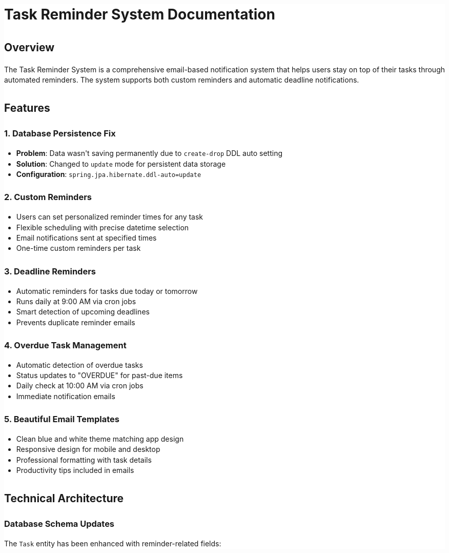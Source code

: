 # Task Reminder System Documentation

## Overview

The Task Reminder System is a comprehensive email-based notification system that helps users stay on top of their tasks through automated reminders. The system supports both custom reminders and automatic deadline notifications.

## Features

### 1. Database Persistence Fix

- **Problem**: Data wasn't saving permanently due to `create-drop` DDL auto setting
- **Solution**: Changed to `update` mode for persistent data storage
- **Configuration**: `spring.jpa.hibernate.ddl-auto=update`

### 2. Custom Reminders

- Users can set personalized reminder times for any task
- Flexible scheduling with precise datetime selection
- Email notifications sent at specified times
- One-time custom reminders per task

### 3. Deadline Reminders

- Automatic reminders for tasks due today or tomorrow
- Runs daily at 9:00 AM via cron jobs
- Smart detection of upcoming deadlines
- Prevents duplicate reminder emails

### 4. Overdue Task Management

- Automatic detection of overdue tasks
- Status updates to "OVERDUE" for past-due items
- Daily check at 10:00 AM via cron jobs
- Immediate notification emails

### 5. Beautiful Email Templates

- Clean blue and white theme matching app design
- Responsive design for mobile and desktop
- Professional formatting with task details
- Productivity tips included in emails

## Technical Architecture

### Database Schema Updates

The `Task` entity has been enhanced with reminder-related fields:
